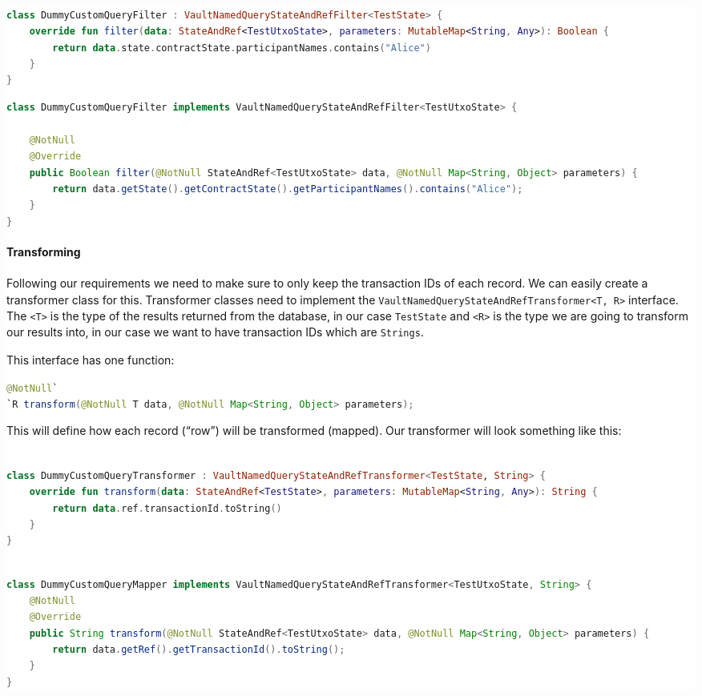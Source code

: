 ```kotlin
class DummyCustomQueryFilter : VaultNamedQueryStateAndRefFilter<TestState> {
    override fun filter(data: StateAndRef<TestUtxoState>, parameters: MutableMap<String, Any>): Boolean {
        return data.state.contractState.participantNames.contains("Alice")
    }
}
```

```java
class DummyCustomQueryFilter implements VaultNamedQueryStateAndRefFilter<TestUtxoState> {

    @NotNull
    @Override
    public Boolean filter(@NotNull StateAndRef<TestUtxoState> data, @NotNull Map<String, Object> parameters) {
        return data.getState().getContractState().getParticipantNames().contains("Alice");
    }
}
```

#### Transforming

Following our requirements we need to make sure to only keep the transaction IDs of each record. We can easily create a transformer class for this. Transformer classes need to implement the `VaultNamedQueryStateAndRefTransformer<T, R>` interface. The `<T>` is the type of the results returned from the database, in our case `TestState` and `<R>` is the type we are going to transform our results into, in our case we want to have transaction IDs which are `Strings`.

This interface has one function:

```java
@NotNull`
`R transform(@NotNull T data, @NotNull Map<String, Object> parameters);
```

This will define how each record (“row”) will be transformed (mapped).
Our transformer will look something like this:

```kotlin

class DummyCustomQueryTransformer : VaultNamedQueryStateAndRefTransformer<TestState, String> {
    override fun transform(data: StateAndRef<TestState>, parameters: MutableMap<String, Any>): String {
        return data.ref.transactionId.toString()
    }
}
```

```java

class DummyCustomQueryMapper implements VaultNamedQueryStateAndRefTransformer<TestUtxoState, String> {
    @NotNull
    @Override
    public String transform(@NotNull StateAndRef<TestUtxoState> data, @NotNull Map<String, Object> parameters) {
        return data.getRef().getTransactionId().toString();
    }
}
```
